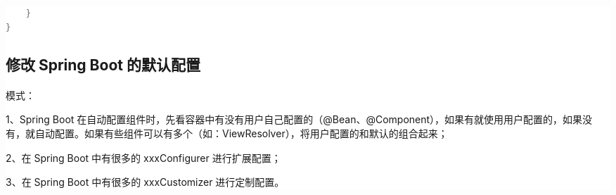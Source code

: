 ```java
    }
}
```

## 修改 Spring Boot 的默认配置

模式：

1、Spring Boot 在自动配置组件时，先看容器中有没有用户自己配置的（@Bean、@Component），如果有就使用用户配置的，如果没有，就自动配置。如果有些组件可以有多个（如：ViewResolver），将用户配置的和默认的组合起来；

2、在 Spring Boot 中有很多的 xxxConfigurer 进行扩展配置；

3、在 Spring Boot 中有很多的 xxxCustomizer 进行定制配置。
